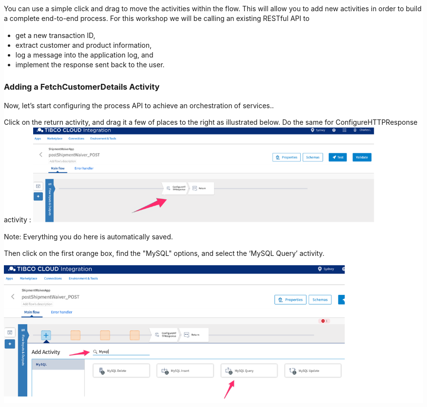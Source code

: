 You can use a simple click and drag to move the activities within the flow. This will allow you to add new activities in order to build a complete end-to-end process. For this workshop we will be calling an existing RESTful API to 
- get a new transaction ID, 
- extract customer and product information, 
- log a message into the application log, and 
- implement the response sent back to the user.


### Adding a FetchCustomerDetails Activity  

Now, let’s start configuring the process API to achieve an orchestration of services..

Click on the return activity, and drag it a few of places to the right as illustrated below. Do the same for ConfigureHTTPResponse activity :
<img src="/images/apiimp/oz12.png" alt="APIIMP" width=700/>

Note: Everything you do here is automatically saved.

Then click on the first orange box, find the "MySQL" options, and select the ‘MySQL Query’ activity.

<img src="/images/apiimp/oz13.1.png" alt="add MySQL" width=700/>
